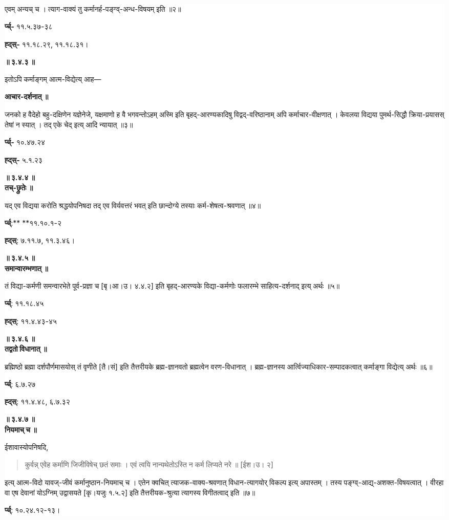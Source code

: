 एवम् अन्यच् च । त्याग-वाक्यं तु कर्मानर्ह-पङ्ग्व्-अन्ध-विषयम् इति ॥२॥

**र्प्च्-** ११.५.३७-३८

**ह्द्स्-** ११.१८.२९, ११.१८.३१।

**॥ ३.४.३ ॥**

इतोऽपि कर्माङ्गम् आत्म-विद्येत्य् आह—

**आचार-दर्शनात् ॥**

जनको ह वैदेहो बहु-दक्षिणेन यज्ञेनेजे, यक्षमाणो ह वै भगवन्तोऽहम् अस्मि इति बृहद्-आरण्यकादिषु विद्वद्-वरिष्ठानाम् अपि कर्माचार-वीक्षणात् । केवलया विद्यया पुमर्थ-सिद्धौ क्रिया-प्रयासस् तेषां न स्यात् । तद् एके चेद् इत्य् आदि न्यायात् ॥३॥

**र्प्च्-** १०.४७.२४

**ह्द्स्-** ५.१.२३

**॥ ३.४.४ ॥  
तच्-छ्रुतेः ॥**

यद् एव विद्यया करोति श्रद्धयोपनिषदा तद् एव विर्यवत्तरं भवत् इति छान्दोग्ये तस्याः कर्म-शेषत्व-श्रवणात् ॥४॥

**र्प्च्**:** **११.१०.१-२

**ह्द्स्**: ७.११.७, ११.३.४६।

**॥ ३.४.५ ॥  
समान्वारम्भणात् ॥**

तं विद्या-कर्मणी समन्वारभेते पूर्व-प्रज्ञा च [बृ।आ।उ। ४.४.२] इति बृहद्-आरण्यके विद्या-कर्मणोः फलारम्भे साहित्य-दर्शनाद् इत्य् अर्थः ॥५॥

**र्प्च्**: ११.१८.४५

**ह्द्स्**: ११.४.४३-४५

**॥ ३.४.६ ॥  
तद्वतो विधानात् ॥**

ब्रह्मिष्ठो ब्रह्मा दर्शपौर्णमासयोस् तं वृणीते [तै।सं] इति तैत्तरीयके ब्रह्म-ज्ञानवतो ब्रह्मत्वेन वरण-विधानात् । ब्रह्म-ज्ञानस्य आर्त्विज्याधिकार-सम्पादकत्वात् कर्माङ्गा विद्येत्य् अर्थः ॥६॥

**र्प्च्**: ६.७.२७

**ह्द्स्**: ११.४.४८, ६.७.३२

**॥ ३.४.७ ॥  
नियमाच् च ॥**

ईशावास्योपनिषदि,
> कुर्वन्न् एवेह कर्माणि जिजीविषेच् छतं समाः ।
> एवं त्वयि नान्यथेतोऽस्ति न कर्म लिप्यते नरे ॥ [ईश।उ। २]

इत्य् आत्म-विदो यावज्-जीवं कर्मानुष्ठान-नियमाच् च । एतेन क्वचित् त्याजक-वाक्य-श्रवणात् विधान-त्यागयोर् विकल्प इत्य् अपास्तम् । तस्य पङ्ग्व्-आद्य्-अशक्त-विषयत्वात् । वीरहा वा एष देवानां योऽग्निम् उद्वासयते [कृ।यजुः १.५.२] इति तैत्तरीयक-श्रुत्या त्यागस्य विगीतत्वाद् इति ॥७॥

**र्प्च्**: १०.२४.१२-१३।
